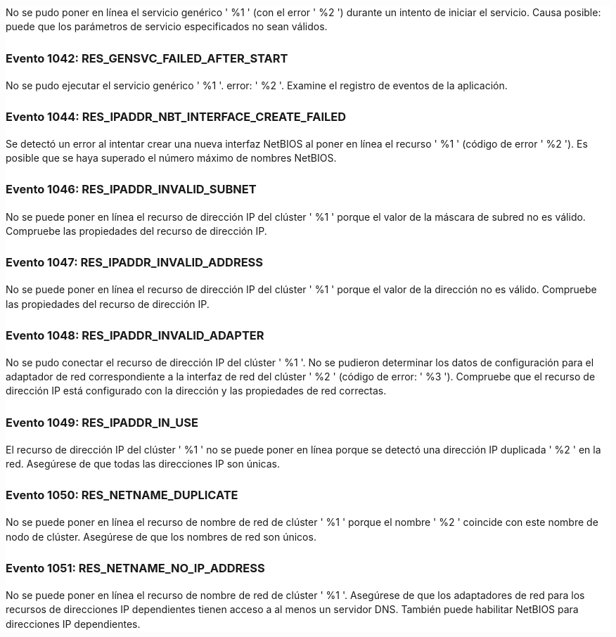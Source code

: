 No se pudo poner en línea el servicio genérico ' %1 ' (con el error ' %2 ') durante un intento de iniciar el servicio. Causa posible: puede que los parámetros de servicio especificados no sean válidos.

### <a name="event-1042-res_gensvc_failed_after_start"></a>Evento 1042: RES_GENSVC_FAILED_AFTER_START

No se pudo ejecutar el servicio genérico ' %1 '. error: ' %2 '. Examine el registro de eventos de la aplicación.

### <a name="event-1044-res_ipaddr_nbt_interface_create_failed"></a>Evento 1044: RES_IPADDR_NBT_INTERFACE_CREATE_FAILED

Se detectó un error al intentar crear una nueva interfaz NetBIOS al poner en línea el recurso ' %1 ' (código de error ' %2 '). Es posible que se haya superado el número máximo de nombres NetBIOS.

### <a name="event-1046-res_ipaddr_invalid_subnet"></a>Evento 1046: RES_IPADDR_INVALID_SUBNET

No se puede poner en línea el recurso de dirección IP del clúster ' %1 ' porque el valor de la máscara de subred no es válido. Compruebe las propiedades del recurso de dirección IP.

### <a name="event-1047-res_ipaddr_invalid_address"></a>Evento 1047: RES_IPADDR_INVALID_ADDRESS

No se puede poner en línea el recurso de dirección IP del clúster ' %1 ' porque el valor de la dirección no es válido. Compruebe las propiedades del recurso de dirección IP.

### <a name="event-1048-res_ipaddr_invalid_adapter"></a>Evento 1048: RES_IPADDR_INVALID_ADAPTER

No se pudo conectar el recurso de dirección IP del clúster ' %1 '. No se pudieron determinar los datos de configuración para el adaptador de red correspondiente a la interfaz de red del clúster ' %2 ' (código de error: ' %3 '). Compruebe que el recurso de dirección IP está configurado con la dirección y las propiedades de red correctas.

### <a name="event-1049-res_ipaddr_in_use"></a>Evento 1049: RES_IPADDR_IN_USE

El recurso de dirección IP del clúster ' %1 ' no se puede poner en línea porque se detectó una dirección IP duplicada ' %2 ' en la red. Asegúrese de que todas las direcciones IP son únicas.

### <a name="event-1050-res_netname_duplicate"></a>Evento 1050: RES_NETNAME_DUPLICATE

No se puede poner en línea el recurso de nombre de red de clúster ' %1 ' porque el nombre ' %2 ' coincide con este nombre de nodo de clúster. Asegúrese de que los nombres de red son únicos.

### <a name="event-1051-res_netname_no_ip_address"></a>Evento 1051: RES_NETNAME_NO_IP_ADDRESS

No se puede poner en línea el recurso de nombre de red de clúster ' %1 '. Asegúrese de que los adaptadores de red para los recursos de direcciones IP dependientes tienen acceso a al menos un servidor DNS. También puede habilitar NetBIOS para direcciones IP dependientes.
